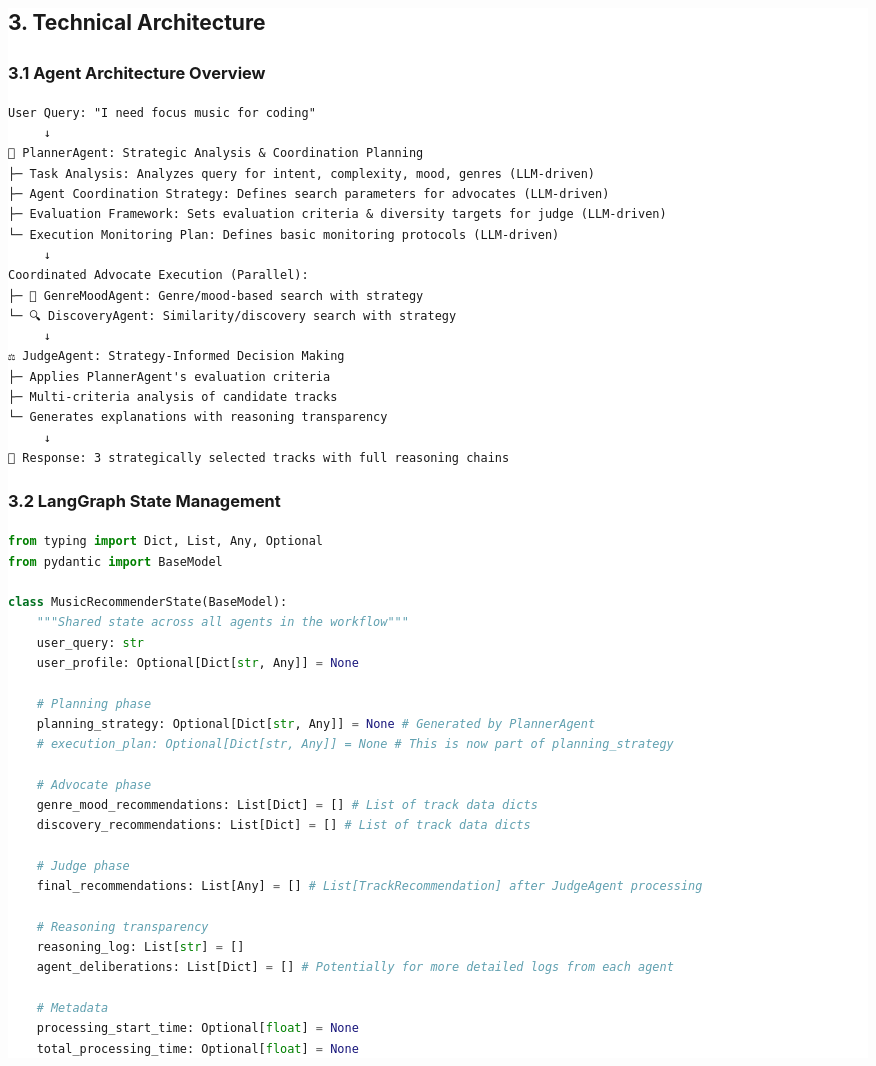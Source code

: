 
## 3. Technical Architecture

### 3.1 Agent Architecture Overview

```
User Query: "I need focus music for coding"
     ↓
🧠 PlannerAgent: Strategic Analysis & Coordination Planning
├─ Task Analysis: Analyzes query for intent, complexity, mood, genres (LLM-driven)
├─ Agent Coordination Strategy: Defines search parameters for advocates (LLM-driven)
├─ Evaluation Framework: Sets evaluation criteria & diversity targets for judge (LLM-driven)
└─ Execution Monitoring Plan: Defines basic monitoring protocols (LLM-driven)
     ↓
Coordinated Advocate Execution (Parallel):
├─ 🎸 GenreMoodAgent: Genre/mood-based search with strategy
└─ 🔍 DiscoveryAgent: Similarity/discovery search with strategy
     ↓
⚖️ JudgeAgent: Strategy-Informed Decision Making
├─ Applies PlannerAgent's evaluation criteria
├─ Multi-criteria analysis of candidate tracks
└─ Generates explanations with reasoning transparency
     ↓
🎵 Response: 3 strategically selected tracks with full reasoning chains
```

### 3.2 LangGraph State Management

```python
from typing import Dict, List, Any, Optional
from pydantic import BaseModel

class MusicRecommenderState(BaseModel):
    """Shared state across all agents in the workflow"""
    user_query: str
    user_profile: Optional[Dict[str, Any]] = None
    
    # Planning phase
    planning_strategy: Optional[Dict[str, Any]] = None # Generated by PlannerAgent
    # execution_plan: Optional[Dict[str, Any]] = None # This is now part of planning_strategy
    
    # Advocate phase  
    genre_mood_recommendations: List[Dict] = [] # List of track data dicts
    discovery_recommendations: List[Dict] = [] # List of track data dicts
    
    # Judge phase
    final_recommendations: List[Any] = [] # List[TrackRecommendation] after JudgeAgent processing
    
    # Reasoning transparency
    reasoning_log: List[str] = []
    agent_deliberations: List[Dict] = [] # Potentially for more detailed logs from each agent
    
    # Metadata
    processing_start_time: Optional[float] = None
    total_processing_time: Optional[float] = None
```
